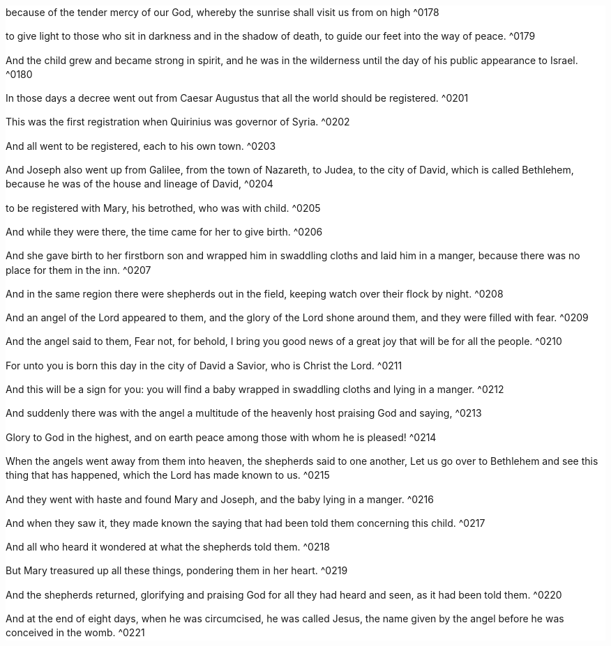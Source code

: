 because of the tender mercy of our God, whereby the sunrise shall visit us from on high ^0178

to give light to those who sit in darkness and in the shadow of death, to guide our feet into the way of peace. ^0179

And the child grew and became strong in spirit, and he was in the wilderness until the day of his public appearance to Israel. ^0180


In those days a decree went out from Caesar Augustus that all the world should be registered. ^0201

This was the first registration when Quirinius was governor of Syria. ^0202

And all went to be registered, each to his own town. ^0203

And Joseph also went up from Galilee, from the town of Nazareth, to Judea, to the city of David, which is called Bethlehem, because he was of the house and lineage of David, ^0204

to be registered with Mary, his betrothed, who was with child. ^0205

And while they were there, the time came for her to give birth. ^0206

And she gave birth to her firstborn son and wrapped him in swaddling cloths and laid him in a manger, because there was no place for them in the inn. ^0207

And in the same region there were shepherds out in the field, keeping watch over their flock by night. ^0208

And an angel of the Lord appeared to them, and the glory of the Lord shone around them, and they were filled with fear. ^0209

And the angel said to them, Fear not, for behold, I bring you good news of a great joy that will be for all the people. ^0210

For unto you is born this day in the city of David a Savior, who is Christ the Lord. ^0211

And this will be a sign for you: you will find a baby wrapped in swaddling cloths and lying in a manger. ^0212

And suddenly there was with the angel a multitude of the heavenly host praising God and saying, ^0213

Glory to God in the highest, and on earth peace among those with whom he is pleased! ^0214

When the angels went away from them into heaven, the shepherds said to one another, Let us go over to Bethlehem and see this thing that has happened, which the Lord has made known to us. ^0215

And they went with haste and found Mary and Joseph, and the baby lying in a manger. ^0216

And when they saw it, they made known the saying that had been told them concerning this child. ^0217

And all who heard it wondered at what the shepherds told them. ^0218

But Mary treasured up all these things, pondering them in her heart. ^0219

And the shepherds returned, glorifying and praising God for all they had heard and seen, as it had been told them. ^0220

And at the end of eight days, when he was circumcised, he was called Jesus, the name given by the angel before he was conceived in the womb. ^0221

